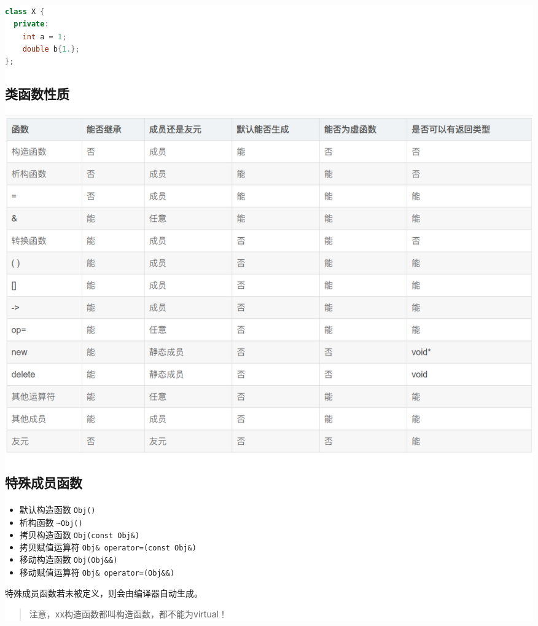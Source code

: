 ```cpp
class X {
  private:
    int a = 1;
    double b{1.};
};
```

## 类函数性质

![](assets/uTools_1689432203441.png)

## 特殊成员函数

- 默认构造函数 `Obj()`
- 析构函数 `~Obj()`
- 拷贝构造函数 `Obj(const Obj&)`
- 拷贝赋值运算符 `Obj& operator=(const Obj&)`
- 移动构造函数 `Obj(Obj&&)`
- 移动赋值运算符 `Obj& operator=(Obj&&)`

特殊成员函数若未被定义，则会由编译器自动生成。

>注意，xx构造函数都叫构造函数，都不能为virtual！
